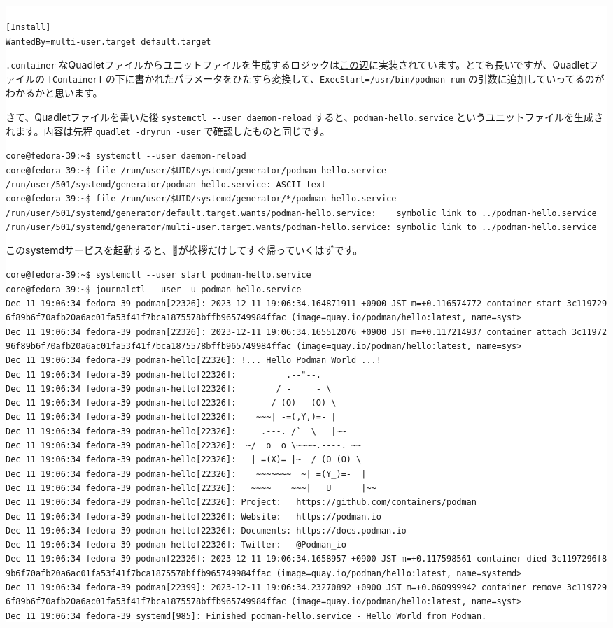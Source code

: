 ```

[Install]
WantedBy=multi-user.target default.target
```

`.container` なQuadletファイルからユニットファイルを生成するロジックは[この辺](https://github.com/containers/podman/blob/main/pkg/systemd/quadlet/quadlet.go#L398-L402)に実装されています。とても長いですが、Quadletファイルの `[Container]` の下に書かれたパラメータをひたすら変換して、`ExecStart=/usr/bin/podman run` の引数に追加していってるのがわかるかと思います。

さて、Quadletファイルを書いた後 `systemctl --user daemon-reload` すると、`podman-hello.service` というユニットファイルを生成されます。内容は先程 `quadlet -dryrun -user` で確認したものと同じです。

```
core@fedora-39:~$ systemctl --user daemon-reload
core@fedora-39:~$ file /run/user/$UID/systemd/generator/podman-hello.service
/run/user/501/systemd/generator/podman-hello.service: ASCII text
core@fedora-39:~$ file /run/user/$UID/systemd/generator/*/podman-hello.service
/run/user/501/systemd/generator/default.target.wants/podman-hello.service:    symbolic link to ../podman-hello.service
/run/user/501/systemd/generator/multi-user.target.wants/podman-hello.service: symbolic link to ../podman-hello.service
```

このsystemdサービスを起動すると、🦭が挨拶だけしてすぐ帰っていくはずです。

```
core@fedora-39:~$ systemctl --user start podman-hello.service
core@fedora-39:~$ journalctl --user -u podman-hello.service
Dec 11 19:06:34 fedora-39 podman[22326]: 2023-12-11 19:06:34.164871911 +0900 JST m=+0.116574772 container start 3c1197296f89b6f70afb20a6ac01fa53f41f7bca1875578bffb965749984ffac (image=quay.io/podman/hello:latest, name=syst>
Dec 11 19:06:34 fedora-39 podman[22326]: 2023-12-11 19:06:34.165512076 +0900 JST m=+0.117214937 container attach 3c1197296f89b6f70afb20a6ac01fa53f41f7bca1875578bffb965749984ffac (image=quay.io/podman/hello:latest, name=sys>
Dec 11 19:06:34 fedora-39 podman-hello[22326]: !... Hello Podman World ...!
Dec 11 19:06:34 fedora-39 podman-hello[22326]:          .--"--.
Dec 11 19:06:34 fedora-39 podman-hello[22326]:        / -     - \
Dec 11 19:06:34 fedora-39 podman-hello[22326]:       / (O)   (O) \
Dec 11 19:06:34 fedora-39 podman-hello[22326]:    ~~~| -=(,Y,)=- |
Dec 11 19:06:34 fedora-39 podman-hello[22326]:     .---. /`  \   |~~
Dec 11 19:06:34 fedora-39 podman-hello[22326]:  ~/  o  o \~~~~.----. ~~
Dec 11 19:06:34 fedora-39 podman-hello[22326]:   | =(X)= |~  / (O (O) \
Dec 11 19:06:34 fedora-39 podman-hello[22326]:    ~~~~~~~  ~| =(Y_)=-  |
Dec 11 19:06:34 fedora-39 podman-hello[22326]:   ~~~~    ~~~|   U      |~~
Dec 11 19:06:34 fedora-39 podman-hello[22326]: Project:   https://github.com/containers/podman
Dec 11 19:06:34 fedora-39 podman-hello[22326]: Website:   https://podman.io
Dec 11 19:06:34 fedora-39 podman-hello[22326]: Documents: https://docs.podman.io
Dec 11 19:06:34 fedora-39 podman-hello[22326]: Twitter:   @Podman_io
Dec 11 19:06:34 fedora-39 podman[22326]: 2023-12-11 19:06:34.1658957 +0900 JST m=+0.117598561 container died 3c1197296f89b6f70afb20a6ac01fa53f41f7bca1875578bffb965749984ffac (image=quay.io/podman/hello:latest, name=systemd>
Dec 11 19:06:34 fedora-39 podman[22399]: 2023-12-11 19:06:34.23270892 +0900 JST m=+0.060999942 container remove 3c1197296f89b6f70afb20a6ac01fa53f41f7bca1875578bffb965749984ffac (image=quay.io/podman/hello:latest, name=syst>
Dec 11 19:06:34 fedora-39 systemd[985]: Finished podman-hello.service - Hello World from Podman.
```
